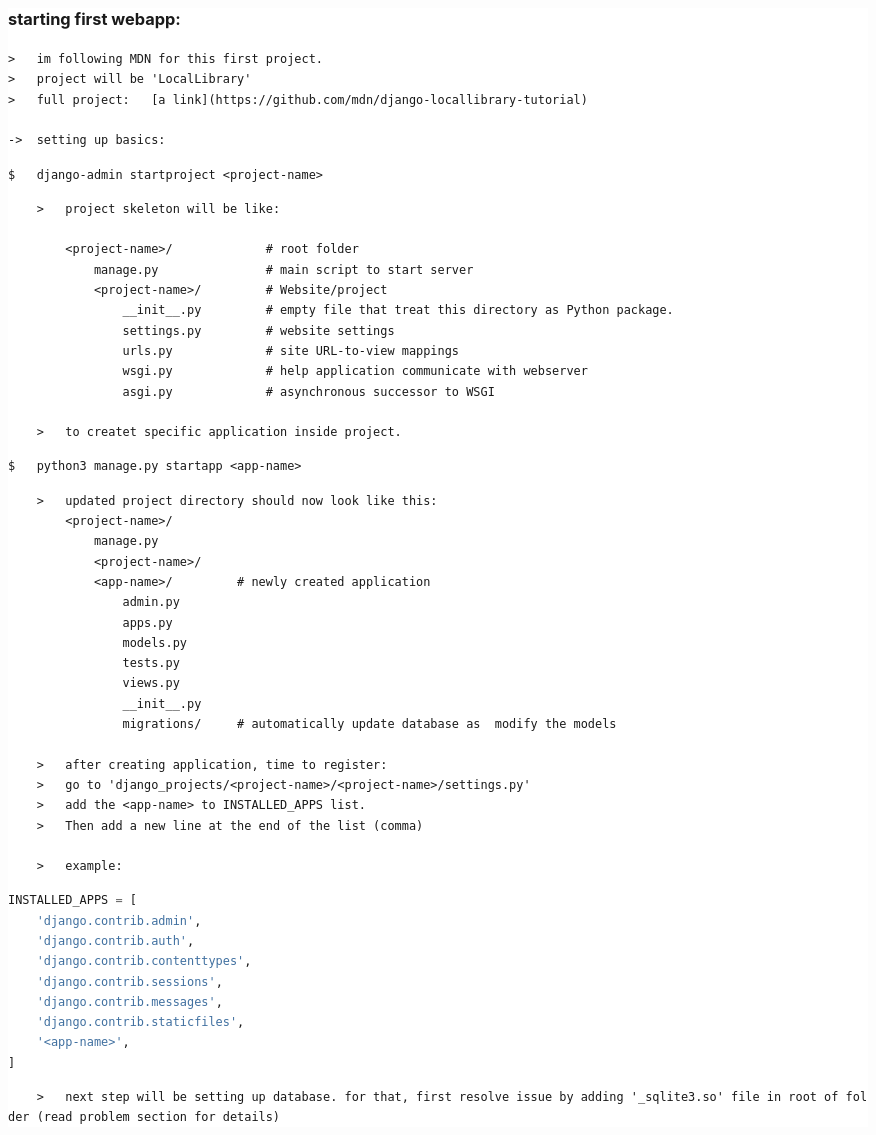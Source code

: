 











### starting first webapp:

	>	im following MDN for this first project.
	>	project will be 'LocalLibrary'
	>	full project:	[a link](https://github.com/mdn/django-locallibrary-tutorial)

	->	setting up basics:
```shell script
$	django-admin startproject <project-name>
```
		>	project skeleton will be like:

			<project-name>/				# root folder
			    manage.py 				# main script to start server
			    <project-name>/			# Website/project
			        __init__.py 		# empty file that treat this directory as Python package.
			        settings.py 		# website settings
			        urls.py 			# site URL-to-view mappings
			        wsgi.py 			# help application communicate with webserver
			        asgi.py 			# asynchronous successor to WSGI

		>	to createt specific application inside project.
```shell script
$	python3 manage.py startapp <app-name>
```
		>	updated project directory should now look like this:
			<project-name>/
			    manage.py
			    <project-name>/
			    <app-name>/			# newly created application
			        admin.py
			        apps.py
			        models.py
			        tests.py
			        views.py
			        __init__.py
			        migrations/		# automatically update database as  modify the models

		>	after creating application, time to register:
		>	go to 'django_projects/<project-name>/<project-name>/settings.py'
		>	add the <app-name> to INSTALLED_APPS list. 
		>	Then add a new line at the end of the list (comma)

		>	example:
```python
INSTALLED_APPS = [
    'django.contrib.admin',
    'django.contrib.auth',
    'django.contrib.contenttypes',
    'django.contrib.sessions',
    'django.contrib.messages',
    'django.contrib.staticfiles',
    '<app-name>', 
]
```
		>	next step will be setting up database. for that, first resolve issue by adding '_sqlite3.so' file in root of folder (read problem section for details)
